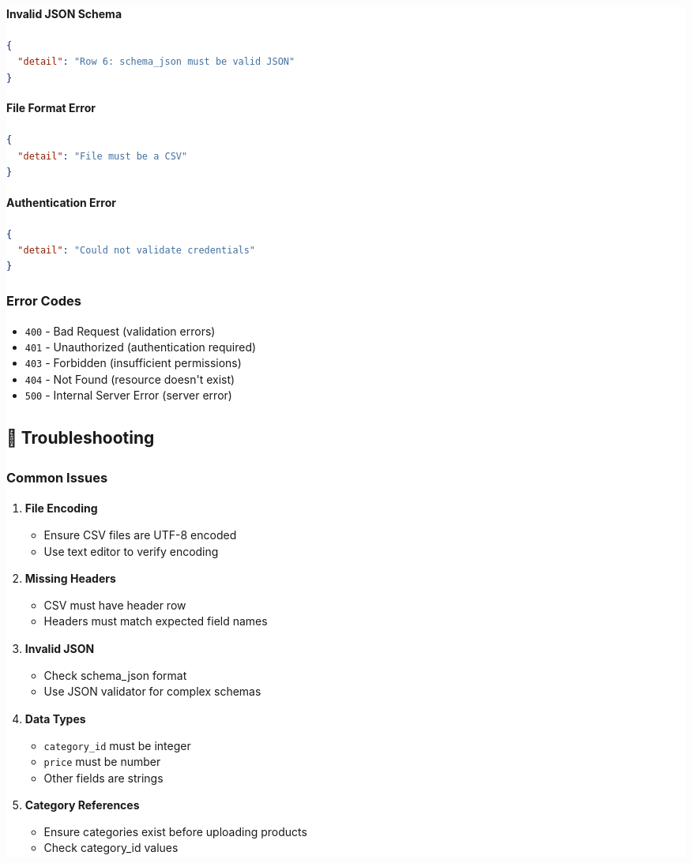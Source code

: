 #### Invalid JSON Schema
```json
{
  "detail": "Row 6: schema_json must be valid JSON"
}
```

#### File Format Error
```json
{
  "detail": "File must be a CSV"
}
```

#### Authentication Error
```json
{
  "detail": "Could not validate credentials"
}
```

### Error Codes

- `400` - Bad Request (validation errors)
- `401` - Unauthorized (authentication required)
- `403` - Forbidden (insufficient permissions)
- `404` - Not Found (resource doesn't exist)
- `500` - Internal Server Error (server error)

## 🔧 Troubleshooting

### Common Issues

1. **File Encoding**
   - Ensure CSV files are UTF-8 encoded
   - Use text editor to verify encoding

2. **Missing Headers**
   - CSV must have header row
   - Headers must match expected field names

3. **Invalid JSON**
   - Check schema_json format
   - Use JSON validator for complex schemas

4. **Data Types**
   - `category_id` must be integer
   - `price` must be number
   - Other fields are strings

5. **Category References**
   - Ensure categories exist before uploading products
   - Check category_id values
